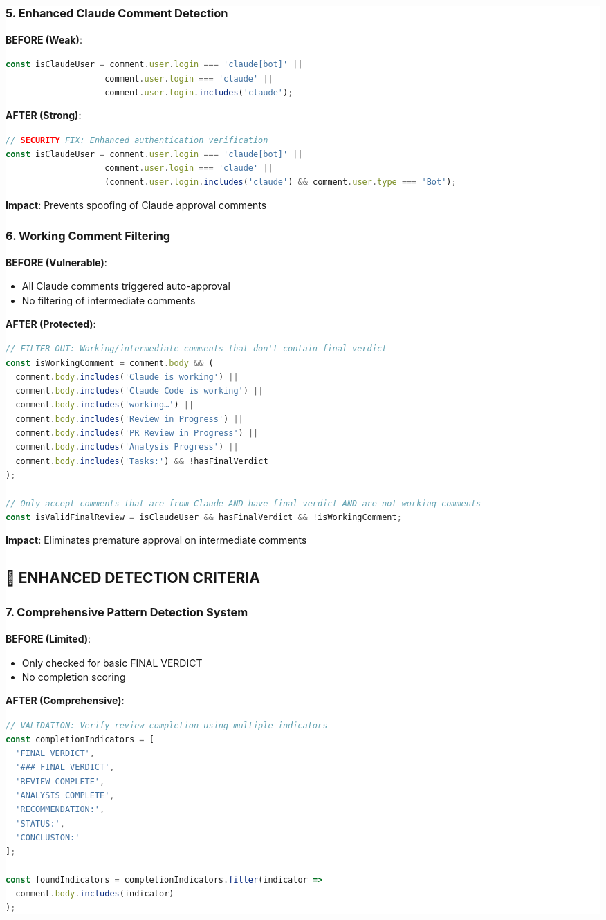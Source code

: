 ### 5. Enhanced Claude Comment Detection
**BEFORE (Weak)**:
```javascript
const isClaudeUser = comment.user.login === 'claude[bot]' ||
                    comment.user.login === 'claude' ||
                    comment.user.login.includes('claude');
```

**AFTER (Strong)**:
```javascript
// SECURITY FIX: Enhanced authentication verification
const isClaudeUser = comment.user.login === 'claude[bot]' ||
                    comment.user.login === 'claude' ||
                    (comment.user.login.includes('claude') && comment.user.type === 'Bot');
```

**Impact**: Prevents spoofing of Claude approval comments

### 6. Working Comment Filtering
**BEFORE (Vulnerable)**:
- All Claude comments triggered auto-approval
- No filtering of intermediate comments

**AFTER (Protected)**:
```javascript
// FILTER OUT: Working/intermediate comments that don't contain final verdict
const isWorkingComment = comment.body && (
  comment.body.includes('Claude is working') ||
  comment.body.includes('Claude Code is working') ||
  comment.body.includes('working…') ||
  comment.body.includes('Review in Progress') ||
  comment.body.includes('PR Review in Progress') ||
  comment.body.includes('Analysis Progress') ||
  comment.body.includes('Tasks:') && !hasFinalVerdict
);

// Only accept comments that are from Claude AND have final verdict AND are not working comments
const isValidFinalReview = isClaudeUser && hasFinalVerdict && !isWorkingComment;
```

**Impact**: Eliminates premature approval on intermediate comments

## 🎯 ENHANCED DETECTION CRITERIA

### 7. Comprehensive Pattern Detection System
**BEFORE (Limited)**:
- Only checked for basic FINAL VERDICT
- No completion scoring

**AFTER (Comprehensive)**:
```javascript
// VALIDATION: Verify review completion using multiple indicators
const completionIndicators = [
  'FINAL VERDICT',
  '### FINAL VERDICT', 
  'REVIEW COMPLETE',
  'ANALYSIS COMPLETE',
  'RECOMMENDATION:',
  'STATUS:',
  'CONCLUSION:'
];

const foundIndicators = completionIndicators.filter(indicator => 
  comment.body.includes(indicator)
);
```